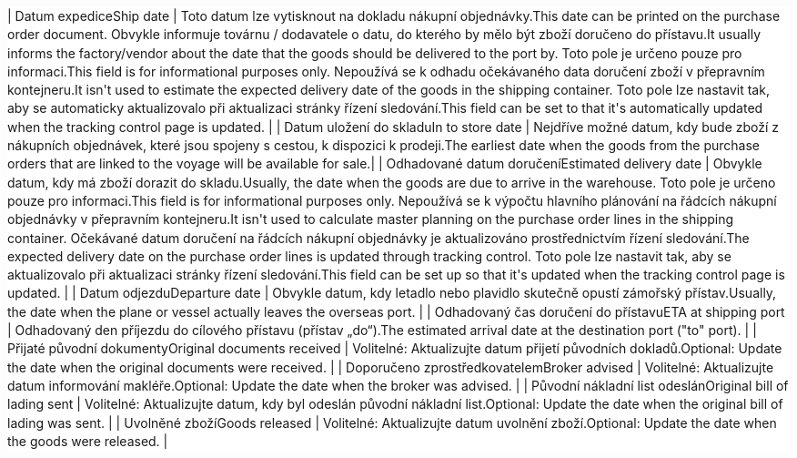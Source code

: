 | <span data-ttu-id="c1888-234">Datum expedice</span><span class="sxs-lookup"><span data-stu-id="c1888-234">Ship date</span></span> | <span data-ttu-id="c1888-235">Toto datum lze vytisknout na dokladu nákupní objednávky.</span><span class="sxs-lookup"><span data-stu-id="c1888-235">This date can be printed on the purchase order document.</span></span> <span data-ttu-id="c1888-236">Obvykle informuje továrnu / dodavatele o datu, do kterého by mělo být zboží doručeno do přístavu.</span><span class="sxs-lookup"><span data-stu-id="c1888-236">It usually informs the factory/vendor about the date that the goods should be delivered to the port by.</span></span> <span data-ttu-id="c1888-237">Toto pole je určeno pouze pro informaci.</span><span class="sxs-lookup"><span data-stu-id="c1888-237">This field is for informational purposes only.</span></span> <span data-ttu-id="c1888-238">Nepoužívá se k odhadu očekávaného data doručení zboží v přepravním kontejneru.</span><span class="sxs-lookup"><span data-stu-id="c1888-238">It isn't used to estimate the expected delivery date of the goods in the shipping container.</span></span> <span data-ttu-id="c1888-239">Toto pole lze nastavit tak, aby se automaticky aktualizovalo při aktualizaci stránky řízení sledování.</span><span class="sxs-lookup"><span data-stu-id="c1888-239">This field can be set to that it's automatically updated when the tracking control page is updated.</span></span> |
| <span data-ttu-id="c1888-240">Datum uložení do skladu</span><span class="sxs-lookup"><span data-stu-id="c1888-240">In to store date</span></span> | <span data-ttu-id="c1888-241">Nejdříve možné datum, kdy bude zboží z nákupních objednávek, které jsou spojeny s cestou, k dispozici k prodeji.</span><span class="sxs-lookup"><span data-stu-id="c1888-241">The earliest date when the goods from the purchase orders that are linked to the voyage will be available for sale.</span></span>|
| <span data-ttu-id="c1888-242">Odhadované datum doručení</span><span class="sxs-lookup"><span data-stu-id="c1888-242">Estimated delivery date</span></span> | <span data-ttu-id="c1888-243">Obvykle datum, kdy má zboží dorazit do skladu.</span><span class="sxs-lookup"><span data-stu-id="c1888-243">Usually, the date when the goods are due to arrive in the warehouse.</span></span> <span data-ttu-id="c1888-244">Toto pole je určeno pouze pro informaci.</span><span class="sxs-lookup"><span data-stu-id="c1888-244">This field is for informational purposes only.</span></span> <span data-ttu-id="c1888-245">Nepoužívá se k výpočtu hlavního plánování na řádcích nákupní objednávky v přepravním kontejneru.</span><span class="sxs-lookup"><span data-stu-id="c1888-245">It isn't used to calculate master planning on the purchase order lines in the shipping container.</span></span> <span data-ttu-id="c1888-246">Očekávané datum doručení na řádcích nákupní objednávky je aktualizováno prostřednictvím řízení sledování.</span><span class="sxs-lookup"><span data-stu-id="c1888-246">The expected delivery date on the purchase order lines is updated through tracking control.</span></span> <span data-ttu-id="c1888-247">Toto pole lze nastavit tak, aby se aktualizovalo při aktualizaci stránky řízení sledování.</span><span class="sxs-lookup"><span data-stu-id="c1888-247">This field can be set up so that it's updated when the tracking control page is updated.</span></span> |
| <span data-ttu-id="c1888-248">Datum odjezdu</span><span class="sxs-lookup"><span data-stu-id="c1888-248">Departure date</span></span> | <span data-ttu-id="c1888-249">Obvykle datum, kdy letadlo nebo plavidlo skutečně opustí zámořský přístav.</span><span class="sxs-lookup"><span data-stu-id="c1888-249">Usually, the date when the plane or vessel actually leaves the overseas port.</span></span> |
| <span data-ttu-id="c1888-250">Odhadovaný čas doručení do přístavu</span><span class="sxs-lookup"><span data-stu-id="c1888-250">ETA at shipping port</span></span> | <span data-ttu-id="c1888-251">Odhadovaný den příjezdu do cílového přístavu (přístav „do“).</span><span class="sxs-lookup"><span data-stu-id="c1888-251">The estimated arrival date at the destination port ("to" port).</span></span> |
| <span data-ttu-id="c1888-252">Přijaté původní dokumenty</span><span class="sxs-lookup"><span data-stu-id="c1888-252">Original documents received</span></span> | <span data-ttu-id="c1888-253">Volitelné: Aktualizujte datum přijetí původních dokladů.</span><span class="sxs-lookup"><span data-stu-id="c1888-253">Optional: Update the date when the original documents were received.</span></span> |
| <span data-ttu-id="c1888-254">Doporučeno zprostředkovatelem</span><span class="sxs-lookup"><span data-stu-id="c1888-254">Broker advised</span></span> | <span data-ttu-id="c1888-255">Volitelné: Aktualizujte datum informování makléře.</span><span class="sxs-lookup"><span data-stu-id="c1888-255">Optional: Update the date when the broker was advised.</span></span> |
| <span data-ttu-id="c1888-256">Původní nákladní list odeslán</span><span class="sxs-lookup"><span data-stu-id="c1888-256">Original bill of lading sent</span></span> | <span data-ttu-id="c1888-257">Volitelné: Aktualizujte datum, kdy byl odeslán původní nákladní list.</span><span class="sxs-lookup"><span data-stu-id="c1888-257">Optional: Update the date when the original bill of lading was sent.</span></span> |
| <span data-ttu-id="c1888-258">Uvolněné zboží</span><span class="sxs-lookup"><span data-stu-id="c1888-258">Goods released</span></span> | <span data-ttu-id="c1888-259">Volitelné: Aktualizujte datum uvolnění zboží.</span><span class="sxs-lookup"><span data-stu-id="c1888-259">Optional: Update the date when the goods were released.</span></span> |